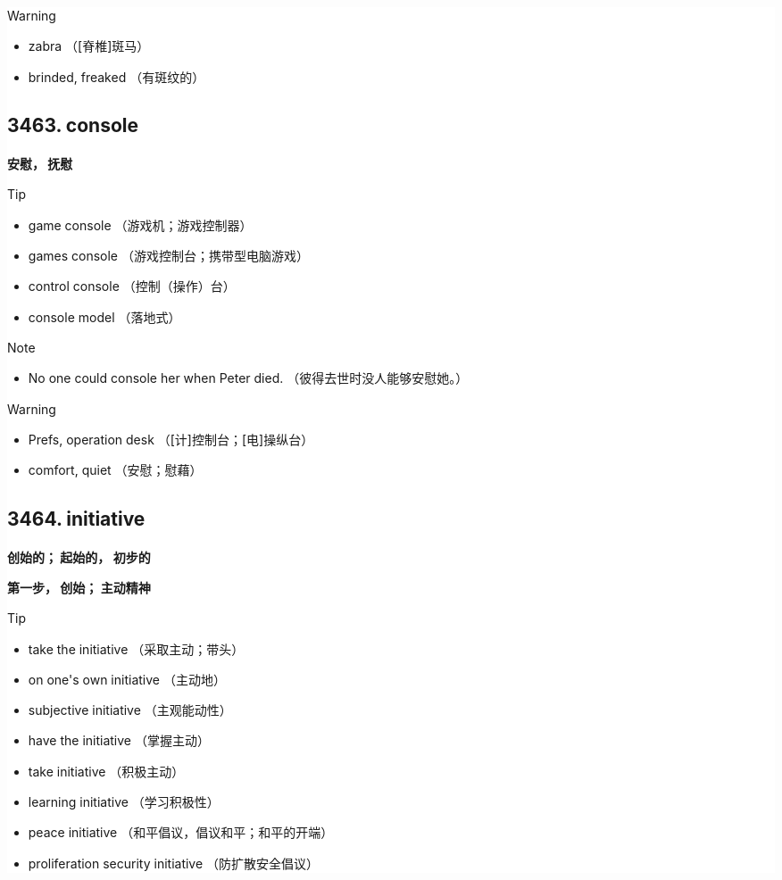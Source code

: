 > [!WARNING]
>
> - zabra （[脊椎]斑马）
>
> - brinded, freaked （有斑纹的）
>

## 3463. console

**安慰， 抚慰**

> [!TIP]
>
> - game console （游戏机；游戏控制器）
>
> - games console （游戏控制台；携带型电脑游戏）
>
> - control console （控制（操作）台）
>
> - console model （落地式）
>

> [!NOTE]
>
> - No one could console her when Peter died. （彼得去世时没人能够安慰她。）
>

> [!WARNING]
>
> - Prefs, operation desk （[计]控制台；[电]操纵台）
>
> - comfort, quiet （安慰；慰藉）
>

## 3464. initiative

**创始的； 起始的， 初步的**

**第一步， 创始； 主动精神**

> [!TIP]
>
> - take the initiative （采取主动；带头）
>
> - on one's own initiative （主动地）
>
> - subjective initiative （主观能动性）
>
> - have the initiative （掌握主动）
>
> - take initiative （积极主动）
>
> - learning initiative （学习积极性）
>
> - peace initiative （和平倡议，倡议和平；和平的开端）
>
> - proliferation security initiative （防扩散安全倡议）
>

